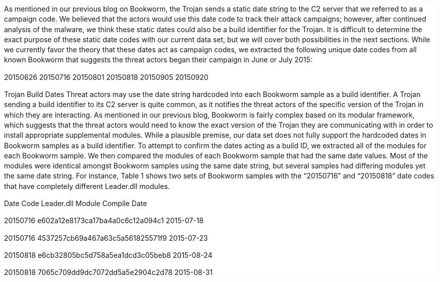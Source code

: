 As mentioned in our previous blog on Bookworm, the Trojan sends a static date string to the C2 server that we referred to as a campaign code. We believed that the actors would use this date code to track their attack campaigns; however, after continued analysis of the malware, we think these static dates could also be a build identifier for the Trojan. It is difficult to determine the exact purpose of these static date codes with our current data set, but we will cover both possibilities in the next sections. While we currently favor the theory that these dates act as campaign codes, we extracted the following unique date codes from all known Bookworm that suggests the threat actors began their campaign in June or July 2015:

20150626
20150716
20150801
20150818
20150905
20150920

Trojan Build Dates
Threat actors may use the date string hardcoded into each Bookworm sample as a build identifier. A Trojan sending a build identifier to its C2 server is quite common, as it notifies the threat actors of the specific version of the Trojan in which they are interacting. As mentioned in our previous blog, Bookworm is fairly complex based on its modular framework, which suggests that the threat actors would need to know the exact version of the Trojan they are communicating with in order to install appropriate supplemental modules.
While a plausible premise, our data set does not fully support the hardcoded dates in Bookworm samples as a build identifier. To attempt to confirm the dates acting as a build ID, we extracted all of the modules for each Bookworm sample. We then compared the modules of each Bookworm sample that had the same date values. Most of the modules were identical amongst Bookworm samples using the same date string, but several samples had differing modules yet the same date string. For instance, Table 1 shows two sets of Bookworm samples with the “20150716” and “20150818” date codes that have completely different Leader.dll modules.



Date Code
Leader.dll Module
Compile Date


20150716
e602a12e8173ca17ba4a0c6c12a094c1
2015-07-18


20150716
4537257cb69a467a63c5a561825571f9
2015-07-23


20150818
e6cb32805bc5d758a5ea1dcd3c05beb8
2015-08-24


20150818
7065c709dd9dc7072dd5a5e2904c2d78
2015-08-31

